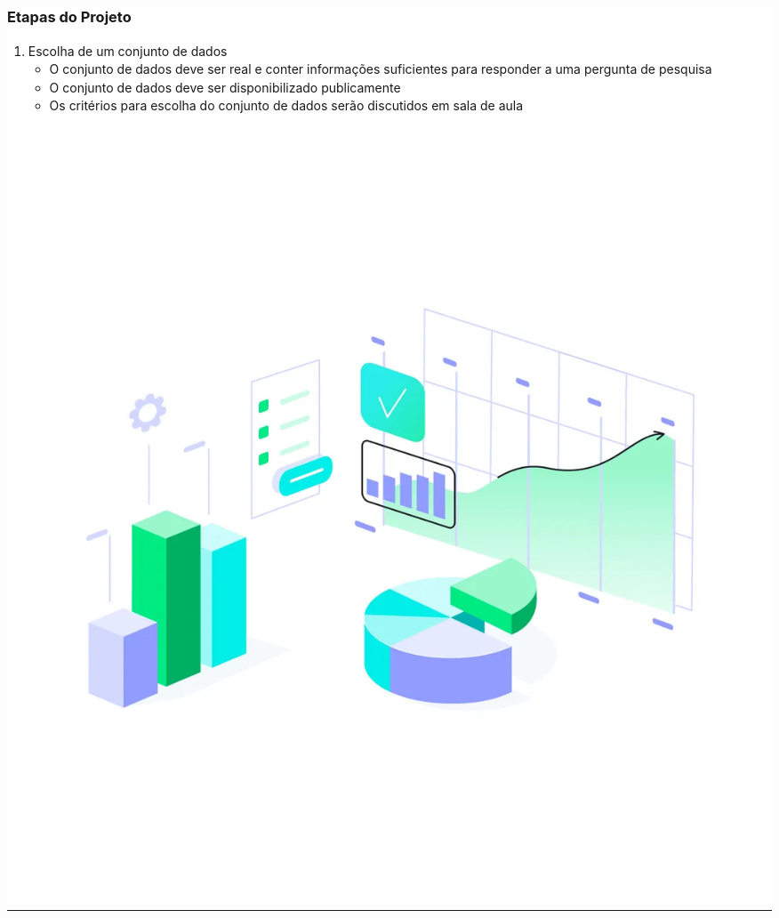 ### Etapas do Projeto

1. Escolha de um conjunto de dados
    - O conjunto de dados deve ser real e conter informações suficientes para responder a uma pergunta de pesquisa
    - O conjunto de dados deve ser disponibilizado publicamente
    - Os critérios para escolha do conjunto de dados serão discutidos em sala de aula

![bg left:30% height:800](slide_01/dataset.webp)

---